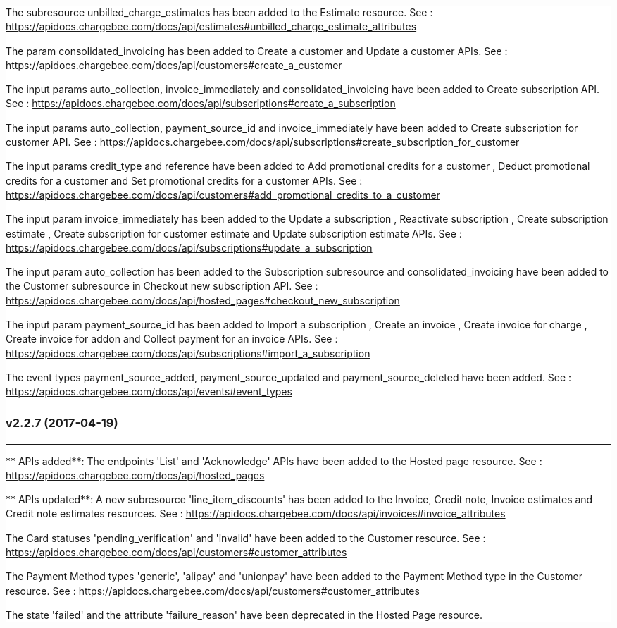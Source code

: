 The subresource unbilled_charge_estimates has been added to the Estimate resource.
See : https://apidocs.chargebee.com/docs/api/estimates#unbilled_charge_estimate_attributes

The param consolidated_invoicing has been added to Create a customer and Update a customer APIs.
See : https://apidocs.chargebee.com/docs/api/customers#create_a_customer

The input params auto_collection, invoice_immediately and consolidated_invoicing have been added to Create subscription API.
See : https://apidocs.chargebee.com/docs/api/subscriptions#create_a_subscription

The input params auto_collection, payment_source_id and invoice_immediately have been added to Create subscription for customer API.
See : https://apidocs.chargebee.com/docs/api/subscriptions#create_subscription_for_customer

The input params credit_type and reference have been added to Add promotional credits for a customer , Deduct promotional credits for a customer and Set promotional credits for a customer APIs.
See : https://apidocs.chargebee.com/docs/api/customers#add_promotional_credits_to_a_customer

The input param invoice_immediately has been added to the Update a subscription , Reactivate subscription , Create subscription estimate , Create subscription for customer estimate and Update subscription estimate APIs.
See : https://apidocs.chargebee.com/docs/api/subscriptions#update_a_subscription

The input param auto_collection has been added to the Subscription subresource and consolidated_invoicing have been added to the Customer subresource in Checkout new subscription API.
See : https://apidocs.chargebee.com/docs/api/hosted_pages#checkout_new_subscription

The input param payment_source_id has been added to Import a subscription , Create an invoice , Create invoice for charge , Create invoice for addon and Collect payment for an invoice APIs.
See : https://apidocs.chargebee.com/docs/api/subscriptions#import_a_subscription

The event types payment_source_added, payment_source_updated and payment_source_deleted have been added.
See : https://apidocs.chargebee.com/docs/api/events#event_types

### v2.2.7 (2017-04-19)
* * * 

** APIs added**:
The endpoints 'List' and 'Acknowledge' APIs have been added to the Hosted page resource. 
See : https://apidocs.chargebee.com/docs/api/hosted_pages

** APIs updated**:
A new subresource 'line_item_discounts' has been added to the Invoice, Credit note, Invoice estimates and Credit note estimates resources.
See : https://apidocs.chargebee.com/docs/api/invoices#invoice_attributes

The Card statuses 'pending_verification' and 'invalid' have been added to the Customer resource.
See : https://apidocs.chargebee.com/docs/api/customers#customer_attributes

The Payment Method types 'generic', 'alipay' and 'unionpay' have been added to the Payment Method type in the Customer resource.
See : https://apidocs.chargebee.com/docs/api/customers#customer_attributes

The state 'failed' and the attribute 'failure_reason' have been deprecated in the Hosted Page resource.
